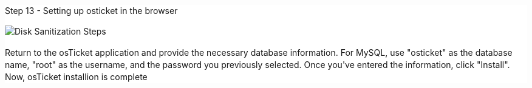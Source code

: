 Step 13 - Setting up osticket in the browser
<p>
<img src="https://i.imgur.com/316l4qG.png" height="80%" width="80%" alt="Disk Sanitization Steps"/>
</p>
<p>
Return to the osTicket application and provide the necessary database information. For MySQL, use "osticket" as the database name, "root" as the username, and the password you previously selected. Once you've entered the information, click "Install". Now, osTicket installion is complete
 <p>
